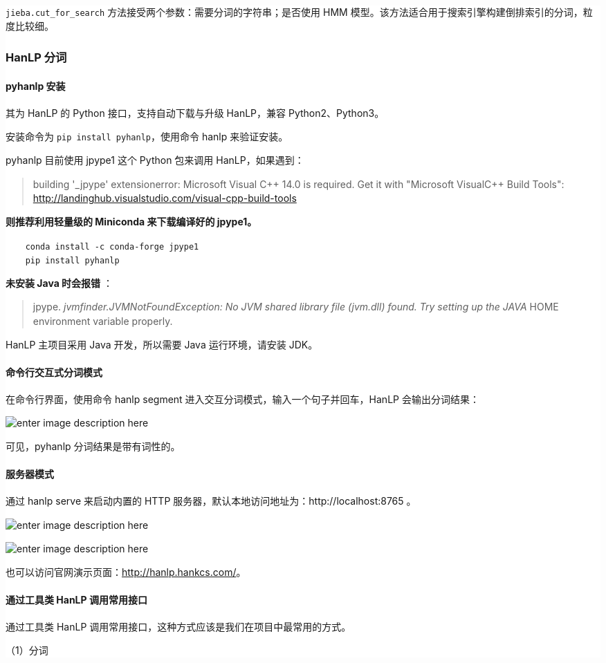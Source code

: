 `jieba.cut_for_search` 方法接受两个参数：需要分词的字符串；是否使用 HMM
模型。该方法适合用于搜索引擎构建倒排索引的分词，粒度比较细。

### HanLP 分词

#### pyhanlp 安装

其为 HanLP 的 Python 接口，支持自动下载与升级 HanLP，兼容 Python2、Python3。

安装命令为 `pip install pyhanlp`，使用命令 hanlp 来验证安装。

pyhanlp 目前使用 jpype1 这个 Python 包来调用 HanLP，如果遇到：

> building '_jpype' extensionerror: Microsoft Visual C++ 14.0 is required. Get
it with "Microsoft VisualC++ Build Tools":
http://landinghub.visualstudio.com/visual-cpp-build-tools

**则推荐利用轻量级的 Miniconda 来下载编译好的 jpype1。**

    
    
        conda install -c conda-forge jpype1
        pip install pyhanlp
    

**未安装 Java 时会报错** ：

> jpype. _jvmfinder.JVMNotFoundException: No JVM shared library file (jvm.dll)
found. Try setting up the JAVA_ HOME environment variable properly.

HanLP 主项目采用 Java 开发，所以需要 Java 运行环境，请安装 JDK。

#### 命令行交互式分词模式

在命令行界面，使用命令 hanlp segment 进入交互分词模式，输入一个句子并回车，HanLP 会输出分词结果：

![enter image description
here](http://images.gitbook.cn/009c2f60-616f-11e8-b864-0bd1f4b74dfb)

可见，pyhanlp 分词结果是带有词性的。

#### 服务器模式

通过 hanlp serve 来启动内置的 HTTP 服务器，默认本地访问地址为：http://localhost:8765 。

![enter image description
here](http://images.gitbook.cn/d29d52f0-616f-11e8-b864-0bd1f4b74dfb)

![enter image description
here](http://images.gitbook.cn/e79a06b0-6171-11e8-b864-0bd1f4b74dfb)

也可以访问官网演示页面：<http://hanlp.hankcs.com/>。

#### 通过工具类 HanLP 调用常用接口

通过工具类 HanLP 调用常用接口，这种方式应该是我们在项目中最常用的方式。

（1）分词
